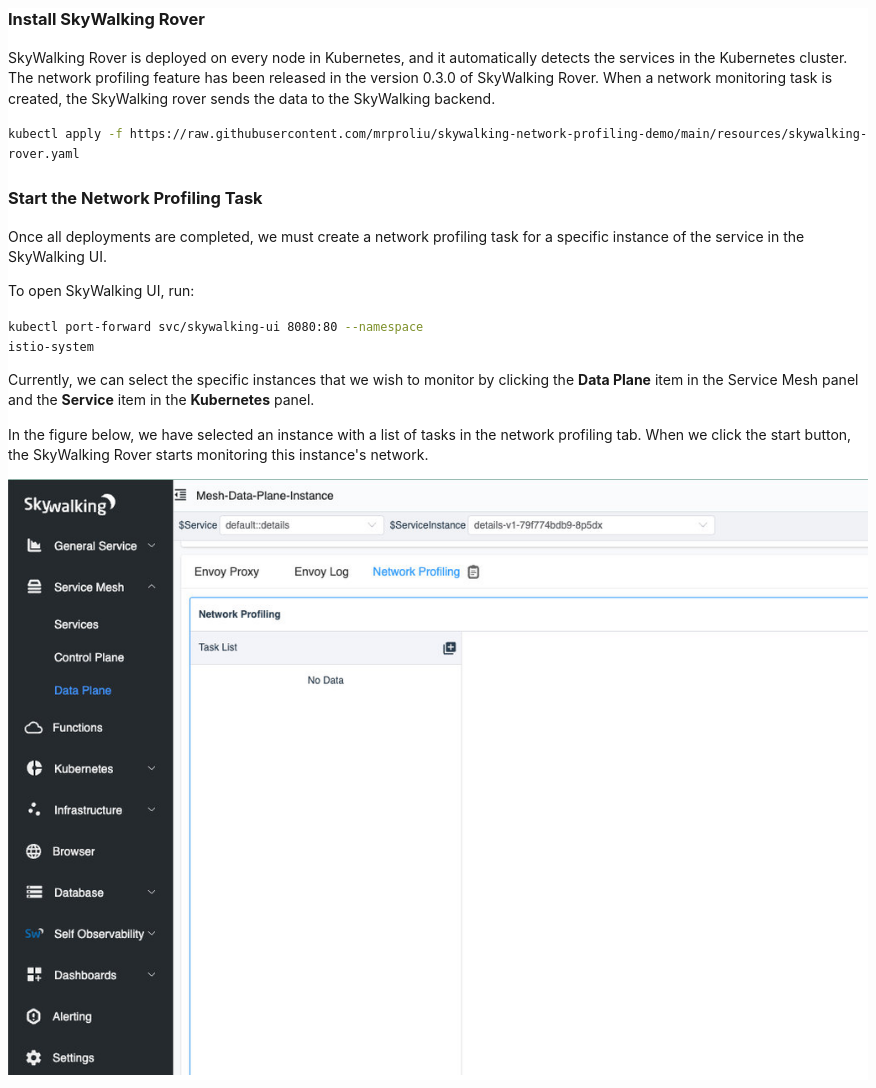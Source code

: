 ### Install SkyWalking Rover

SkyWalking Rover is deployed on every node in Kubernetes, and it automatically detects the services in the Kubernetes cluster. The network profiling feature has been released in the version 0.3.0 of SkyWalking Rover. When a network monitoring task is created, the SkyWalking rover sends the data to the SkyWalking backend.

```bash
kubectl apply -f https://raw.githubusercontent.com/mrproliu/skywalking-network-profiling-demo/main/resources/skywalking-rover.yaml
```

### Start the Network Profiling Task

Once all deployments are completed, we must create a network profiling task for a specific instance of the service in the SkyWalking UI.

To open SkyWalking UI, run:

```bash
kubectl port-forward svc/skywalking-ui 8080:80 --namespace
istio-system
```

Currently, we can select the specific instances that we wish to monitor by clicking the **Data Plane** item in the Service Mesh panel and the **Service** item in the **Kubernetes** panel.

In the figure below, we have selected an instance with a list of tasks in the network profiling tab. When we click the start button, the SkyWalking Rover starts monitoring this instance's network.

![Figure 5](f5.jpg)

